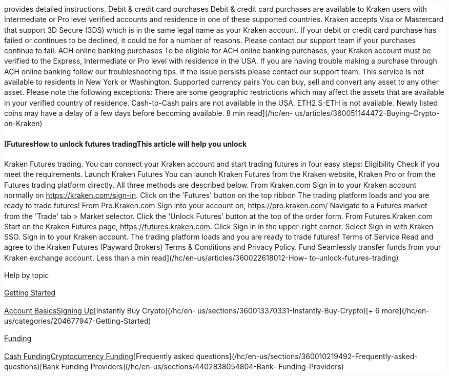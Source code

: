 provides detailed instructions. Debit & credit card purchases Debit & credit
card purchases are available to Kraken users with Intermediate or Pro level
verified accounts and residence in one of these supported countries.  Kraken
accepts Visa or Mastercard that support 3D Secure (3DS) which is in the same
legal name as your Kraken account. If your debit or credit card purchase has
failed or continues to be declined, it could be for a number of reasons.
Please contact our support team if your purchases continue to fail.  ACH
online banking purchases To be eligible for ACH online banking purchases, your
Kraken account must be verified to the Express, Intermediate or Pro level with
residence in the USA. If you are having trouble making a purchase through ACH
online banking follow our troubleshooting tips. If the issue persists please
contact our support team.  This service is not available to residents in New
York or Washington. Supported currency pairs You can buy, sell and convert any
asset to any other asset. Please note the following exceptions: There are some
geographic restrictions which may affect the assets that are available in your
verified country of residence. Cash-to-Cash pairs are not available in the
USA. ETH2.S-ETH is not available. Newly listed coins may have a delay of a few
days before becoming available. 8 min read](/hc/en-
us/articles/360051144472-Buying-Crypto-on-Kraken)

#### [FuturesHow to unlock futures tradingThis article will help you unlock
Kraken Futures trading. You can connect your Kraken account and start trading
futures in four easy steps: Eligibility Check if you meet the requirements.
Launch Kraken Futures You can launch Kraken Futures from the Kraken website,
Kraken Pro or from the Futures trading platform directly. All three methods
are described below. From Kraken.com Sign in to your Kraken account normally
on https://kraken.com/sign-in. Click on the 'Futures' button on the top ribbon
The trading platform loads and you are ready to trade futures!  From
Pro.Kraken.com  Sign into your account on, https://pro.kraken.com/ Navigate to
a Futures market from the 'Trade' tab > Market selector. Click the 'Unlock
Futures' button at the top of the order form.  From Futures.Kraken.com Start
on the Kraken Futures page, https://futures.kraken.com.  Click Sign in in the
upper-right corner. Select Sign in with Kraken SSO. Sign in to your Kraken
account. The trading platform loads and you are ready to trade futures! Terms
of Service Read and agree to the Kraken Futures (Payward Brokers) Terms &
Conditions and Privacy Policy. Fund Seamlessly transfer funds from your Kraken
exchange account. Less than a min read](/hc/en-us/articles/360022618012-How-
to-unlock-futures-trading)

Help by topic

[Getting Started](/hc/en-us/categories/204677947-Getting-Started)

[Account Basics](/hc/en-us/sections/200331513-Account-Basics)[Signing
Up](/hc/en-us/sections/360004127251-Signing-Up)[Instantly Buy Crypto](/hc/en-
us/sections/360013370331-Instantly-Buy-Crypto)[\+ 6 more](/hc/en-
us/categories/204677947-Getting-Started)

[Funding](/hc/en-us/categories/360000032263-Funding)

[Cash Funding](/hc/en-us/sections/4402657269268-Cash-Funding)[Cryptocurrency
Funding](/hc/en-us/sections/4402657292436-Cryptocurrency-Funding)[Frequently
asked questions](/hc/en-us/sections/360010219492-Frequently-asked-
questions)[Bank Funding Providers](/hc/en-us/sections/4402838054804-Bank-
Funding-Providers)
